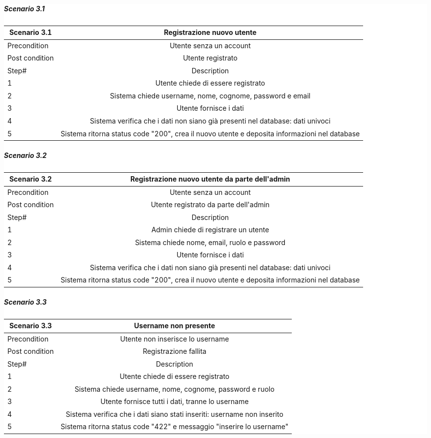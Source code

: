 ##### Scenario 3.1 

| Scenario 3.1 | Registrazione nuovo utente |
| ------------- |:-------------:| 
|  Precondition     | Utente senza un account |
|  Post condition     | Utente registrato |
| Step#        | Description  |  
|  1     | Utente chiede di essere registrato  |
|  2     | Sistema chiede username, nome, cognome, password e email |
|  3     | Utente fornisce i dati |
|  4     | Sistema verifica che i dati non siano già presenti nel database: dati univoci |
|  5     | Sistema ritorna status code "200", crea il nuovo utente e deposita informazioni nel database |

##### Scenario 3.2 

| Scenario 3.2 | Registrazione nuovo utente da parte dell'admin |
| ------------- |:-------------:| 
|  Precondition     | Utente senza un account |
|  Post condition     | Utente registrato da parte dell'admin |
| Step#        | Description  |  
|  1     | Admin chiede di registrare un utente   |
|  2     | Sistema chiede nome, email, ruolo e password |
|  3     | Utente fornisce i dati |
|  4     | Sistema verifica che i dati non siano già presenti nel database: dati univoci |
|  5     | Sistema ritorna status code "200", crea il nuovo utente e deposita informazioni nel database |

##### Scenario 3.3 

| Scenario 3.3 | Username non presente |
| ------------- |:-------------:| 
|  Precondition     | Utente non inserisce lo username |
|  Post condition     | Registrazione fallita |
| Step#        | Description  |
|  1     | Utente chiede di essere registrato  |
|  2     | Sistema chiede username, nome, cognome, password e ruolo |
|  3     | Utente fornisce tutti i dati, tranne lo username |
|  4     | Sistema verifica che i dati siano stati inseriti: username non inserito |
|  5     | Sistema ritorna status code "422" e messaggio "inserire lo username" |
